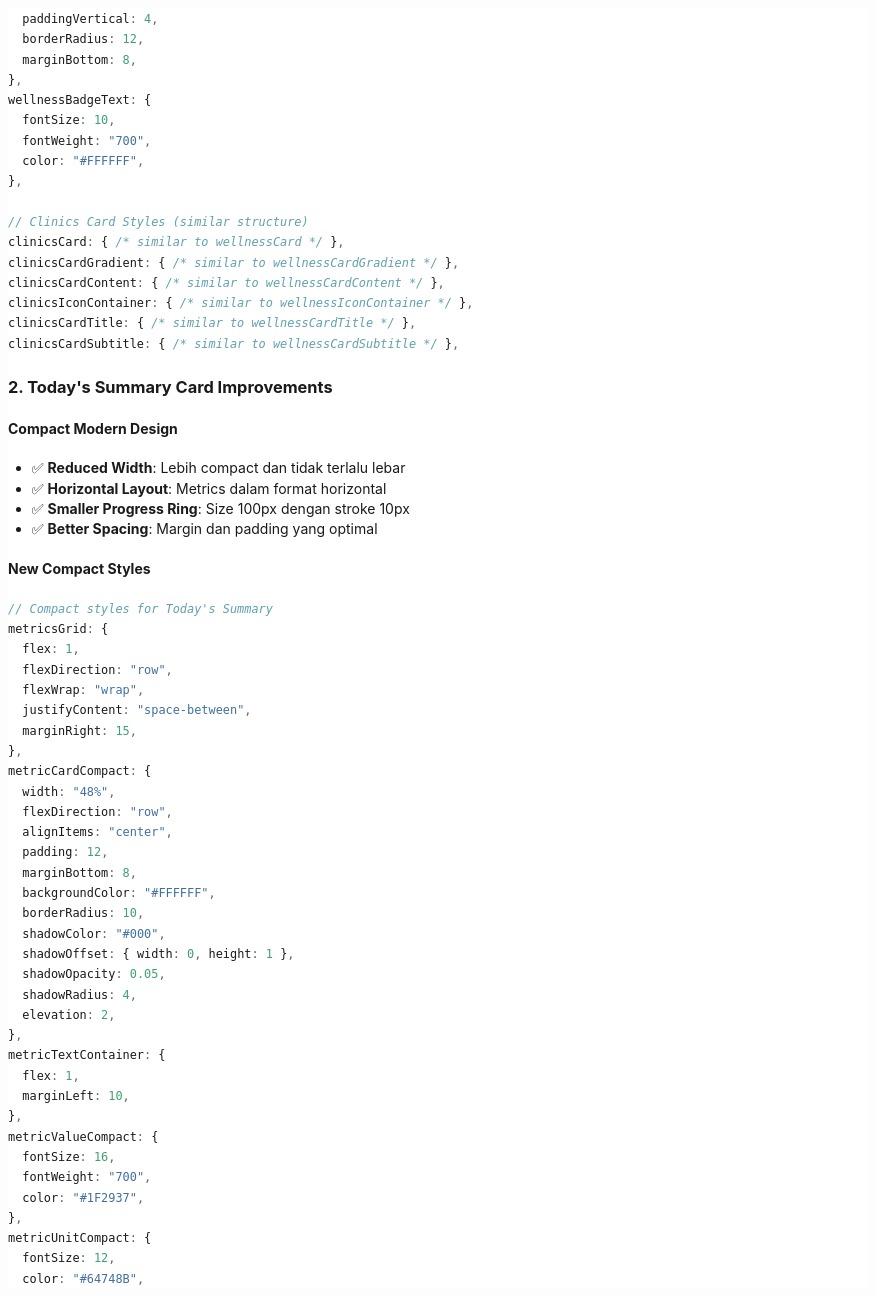 ```typescript
  paddingVertical: 4,
  borderRadius: 12,
  marginBottom: 8,
},
wellnessBadgeText: {
  fontSize: 10,
  fontWeight: "700",
  color: "#FFFFFF",
},

// Clinics Card Styles (similar structure)
clinicsCard: { /* similar to wellnessCard */ },
clinicsCardGradient: { /* similar to wellnessCardGradient */ },
clinicsCardContent: { /* similar to wellnessCardContent */ },
clinicsIconContainer: { /* similar to wellnessIconContainer */ },
clinicsCardTitle: { /* similar to wellnessCardTitle */ },
clinicsCardSubtitle: { /* similar to wellnessCardSubtitle */ },
```

### 2. Today's Summary Card Improvements

#### Compact Modern Design
- ✅ **Reduced Width**: Lebih compact dan tidak terlalu lebar
- ✅ **Horizontal Layout**: Metrics dalam format horizontal
- ✅ **Smaller Progress Ring**: Size 100px dengan stroke 10px
- ✅ **Better Spacing**: Margin dan padding yang optimal

#### New Compact Styles
```typescript
// Compact styles for Today's Summary
metricsGrid: {
  flex: 1,
  flexDirection: "row",
  flexWrap: "wrap",
  justifyContent: "space-between",
  marginRight: 15,
},
metricCardCompact: {
  width: "48%",
  flexDirection: "row",
  alignItems: "center",
  padding: 12,
  marginBottom: 8,
  backgroundColor: "#FFFFFF",
  borderRadius: 10,
  shadowColor: "#000",
  shadowOffset: { width: 0, height: 1 },
  shadowOpacity: 0.05,
  shadowRadius: 4,
  elevation: 2,
},
metricTextContainer: {
  flex: 1,
  marginLeft: 10,
},
metricValueCompact: {
  fontSize: 16,
  fontWeight: "700",
  color: "#1F2937",
},
metricUnitCompact: {
  fontSize: 12,
  color: "#64748B",
```